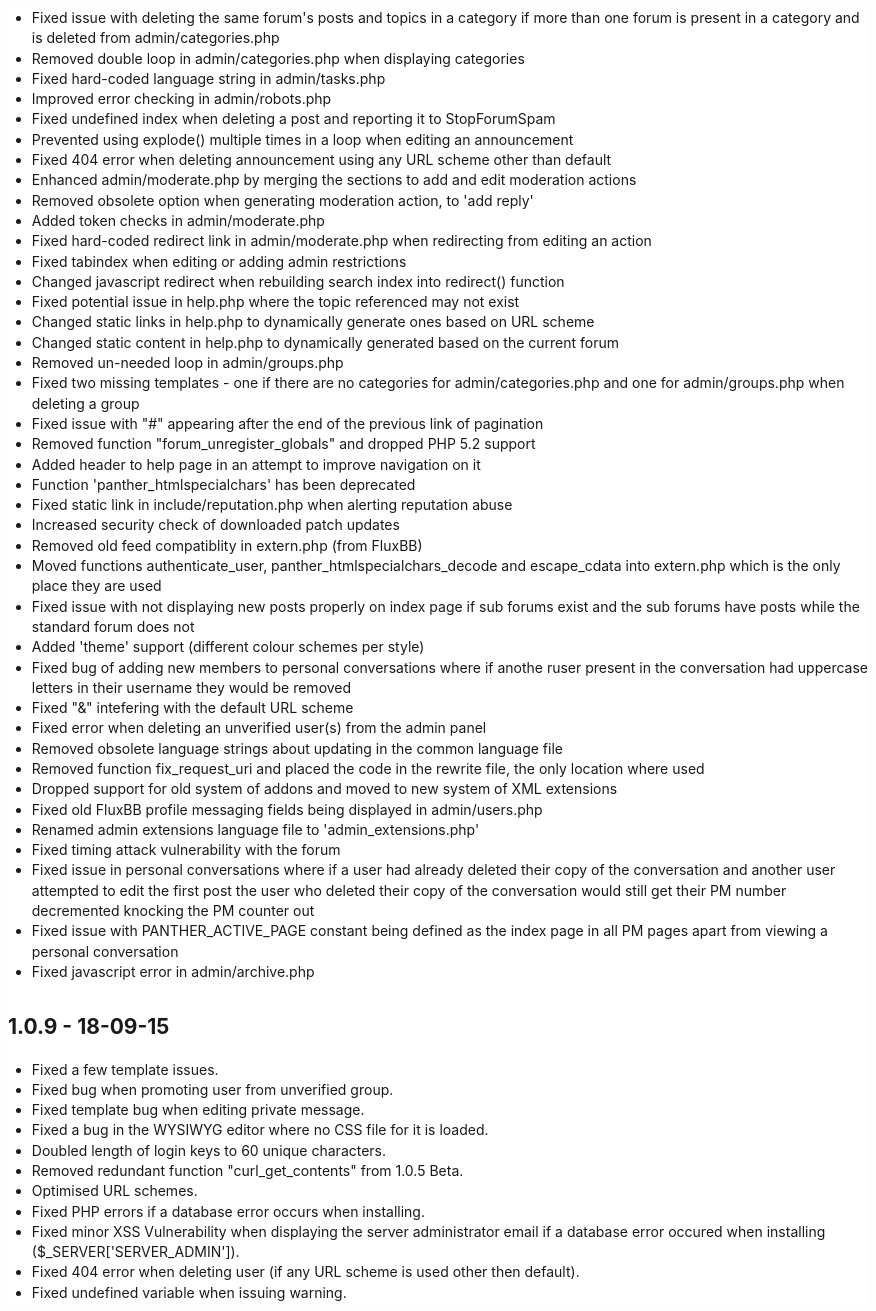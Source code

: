 - Fixed issue with deleting the same forum's posts and topics in a category if more than one forum is present in a category and is deleted from admin/categories.php
- Removed double loop in admin/categories.php when displaying categories
- Fixed hard-coded language string in admin/tasks.php
- Improved error checking in admin/robots.php
- Fixed undefined index when deleting a post and reporting it to StopForumSpam
- Prevented using explode() multiple times in a loop when editing an announcement
- Fixed 404 error when deleting announcement using any URL scheme other than default
- Enhanced admin/moderate.php by merging the sections to add and edit moderation actions
- Removed obsolete option when generating moderation action, to 'add reply'
- Added token checks in admin/moderate.php
- Fixed hard-coded redirect link in admin/moderate.php when redirecting from editing an action
- Fixed tabindex when editing or adding admin restrictions
- Changed javascript redirect when rebuilding search index into redirect() function
- Fixed potential issue in help.php where the topic referenced may not exist
- Changed static links in help.php to dynamically generate ones based on URL scheme
- Changed static content in help.php to dynamically generated based on the current forum
- Removed un-needed loop in admin/groups.php
- Fixed two missing templates - one if there are no categories for admin/categories.php and one for admin/groups.php when deleting a group
- Fixed issue with "#" appearing after the end of the previous link of pagination
- Removed function "forum_unregister_globals" and dropped PHP 5.2 support
- Added header to help page in an attempt to improve navigation on it
- Function 'panther_htmlspecialchars' has been deprecated
- Fixed static link in include/reputation.php when alerting reputation abuse
- Increased security check of downloaded patch updates
- Removed old feed compatiblity in extern.php (from FluxBB)
- Moved functions authenticate_user, panther_htmlspecialchars_decode and escape_cdata into extern.php which is the only place they are used
- Fixed issue with not displaying new posts properly on index page if sub forums exist and the sub forums have posts while the standard forum does not
- Added 'theme' support (different colour schemes per style)
- Fixed bug of adding new members to personal conversations where if anothe ruser present in the conversation had uppercase  letters in their username they would be removed
- Fixed "&amp;" intefering with the default URL scheme
- Fixed error when deleting an unverified user(s) from the admin panel
- Removed obsolete language strings about updating in the common language file
- Removed function fix_request_uri and placed the code in the rewrite file, the only location where used
- Dropped support for old system of addons and moved to new system of XML extensions
- Fixed old FluxBB profile messaging fields being displayed in admin/users.php
- Renamed admin extensions language file to 'admin_extensions.php'
- Fixed timing attack vulnerability with the forum
- Fixed issue in personal conversations where if a user had already deleted their copy of the conversation and another user attempted to edit the first post the user who deleted their copy of the conversation would still get their PM number decremented knocking the PM counter out
- Fixed issue with PANTHER_ACTIVE_PAGE constant being defined as the index page in all PM pages apart from viewing a personal conversation
- Fixed javascript error in admin/archive.php

## 1.0.9 - 18-09-15
- Fixed a few template issues.
- Fixed bug when promoting user from unverified group.
- Fixed template bug when editing private message.
- Fixed a bug in the WYSIWYG editor where no CSS file for it is loaded.
- Doubled length of login keys to 60 unique characters.
- Removed redundant function "curl_get_contents" from 1.0.5 Beta.
- Optimised URL schemes.
- Fixed PHP errors if a database error occurs when installing.
- Fixed minor XSS Vulnerability when displaying the server administrator email if a database error occured when installing ($_SERVER['SERVER_ADMIN']).
- Fixed 404 error when deleting user (if any URL scheme is used other then default).
- Fixed undefined variable when issuing warning.